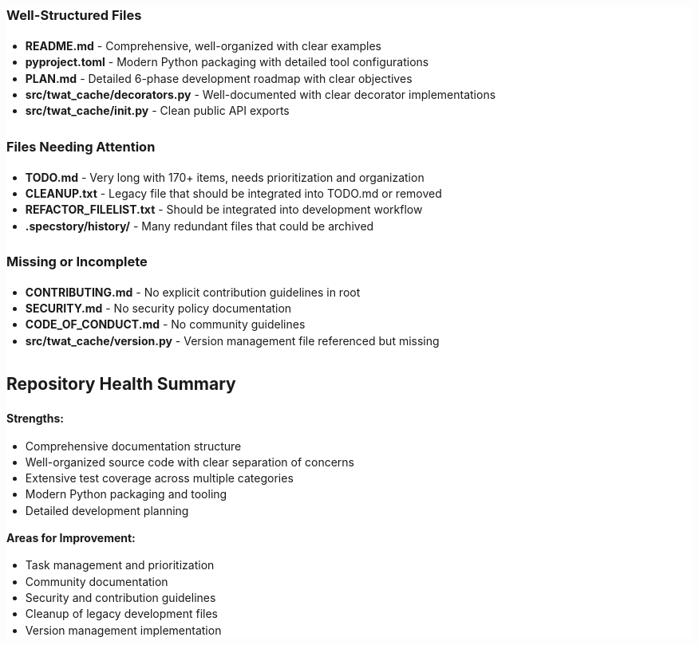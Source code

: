 ### Well-Structured Files
- **README.md** - Comprehensive, well-organized with clear examples
- **pyproject.toml** - Modern Python packaging with detailed tool configurations
- **PLAN.md** - Detailed 6-phase development roadmap with clear objectives
- **src/twat_cache/decorators.py** - Well-documented with clear decorator implementations
- **src/twat_cache/__init__.py** - Clean public API exports

### Files Needing Attention
- **TODO.md** - Very long with 170+ items, needs prioritization and organization
- **CLEANUP.txt** - Legacy file that should be integrated into TODO.md or removed
- **REFACTOR_FILELIST.txt** - Should be integrated into development workflow
- **.specstory/history/** - Many redundant files that could be archived

### Missing or Incomplete
- **CONTRIBUTING.md** - No explicit contribution guidelines in root
- **SECURITY.md** - No security policy documentation
- **CODE_OF_CONDUCT.md** - No community guidelines
- **src/twat_cache/__version__.py** - Version management file referenced but missing

## Repository Health Summary

**Strengths:**
- Comprehensive documentation structure
- Well-organized source code with clear separation of concerns
- Extensive test coverage across multiple categories
- Modern Python packaging and tooling
- Detailed development planning

**Areas for Improvement:**
- Task management and prioritization
- Community documentation
- Security and contribution guidelines
- Cleanup of legacy development files
- Version management implementation